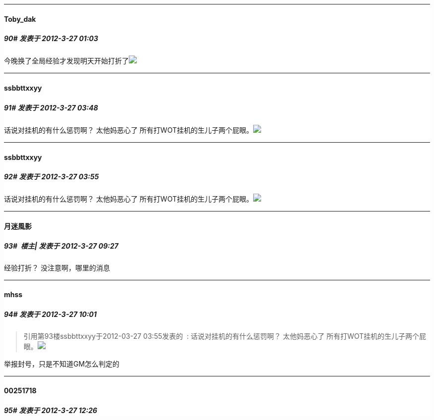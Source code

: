 
-----

####  Toby_dak  
##### 90#       发表于 2012-3-27 01:03


今晚换了全局经验才发现明天开始打折了<img src="https://static.saraba1st.com/image/smiley/face/149.gif" referrerpolicy="no-referrer">


-----

####  ssbbttxxyy  
##### 91#       发表于 2012-3-27 03:48


话说对挂机的有什么惩罚啊？
太他妈恶心了
所有打WOT挂机的生儿子两个屁眼。<img src="https://static.saraba1st.com/image/smiley/face/41.gif" referrerpolicy="no-referrer">


-----

####  ssbbttxxyy  
##### 92#       发表于 2012-3-27 03:55


话说对挂机的有什么惩罚啊？
太他妈恶心了
所有打WOT挂机的生儿子两个屁眼。<img src="https://static.saraba1st.com/image/smiley/face/41.gif" referrerpolicy="no-referrer">


-----

####  月迷風影  
##### 93#         楼主| 发表于 2012-3-27 09:27


经验打折？ 没注意啊，哪里的消息


-----

####  mhss  
##### 94#       发表于 2012-3-27 10:01


<blockquote>引用第93楼ssbbttxxyy于2012-03-27 03:55发表的  :
话说对挂机的有什么惩罚啊？
太他妈恶心了
所有打WOT挂机的生儿子两个屁眼。<img src="https://static.saraba1st.com/image/smiley/face/41.gif" referrerpolicy="no-referrer"></blockquote>举报封号，只是不知道GM怎么判定的


-----

####  00251718  
##### 95#       发表于 2012-3-27 12:26

